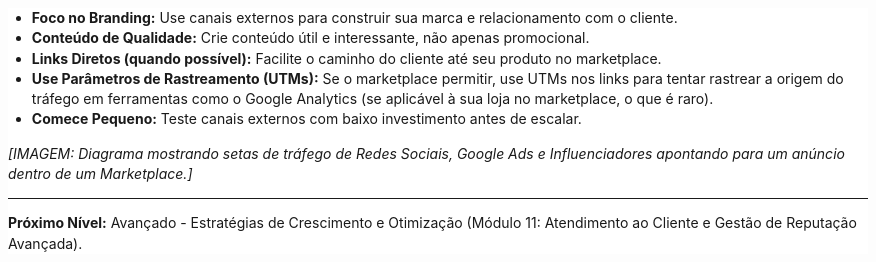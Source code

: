 *   **Foco no Branding:** Use canais externos para construir sua marca e relacionamento com o cliente.
*   **Conteúdo de Qualidade:** Crie conteúdo útil e interessante, não apenas promocional.
*   **Links Diretos (quando possível):** Facilite o caminho do cliente até seu produto no marketplace.
*   **Use Parâmetros de Rastreamento (UTMs):** Se o marketplace permitir, use UTMs nos links para tentar rastrear a origem do tráfego em ferramentas como o Google Analytics (se aplicável à sua loja no marketplace, o que é raro).
*   **Comece Pequeno:** Teste canais externos com baixo investimento antes de escalar.

*[IMAGEM: Diagrama mostrando setas de tráfego de Redes Sociais, Google Ads e Influenciadores apontando para um anúncio dentro de um Marketplace.]*

---

**Próximo Nível:** Avançado - Estratégias de Crescimento e Otimização (Módulo 11: Atendimento ao Cliente e Gestão de Reputação Avançada).
